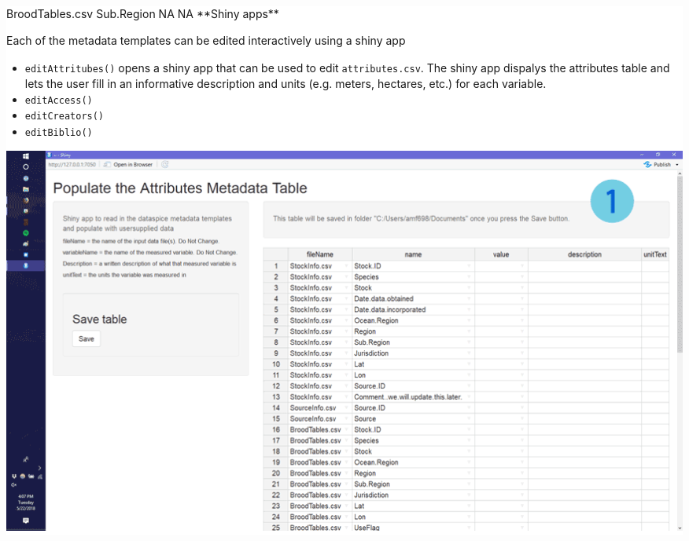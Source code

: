 <tr>
<td style="text-align:left;">
BroodTables.csv
</td>
<td style="text-align:left;">
Sub.Region
</td>
<td style="text-align:left;">
NA
</td>
<td style="text-align:left;">
NA
</td>
</tr>
</tbody>
</table>
**Shiny apps**

Each of the metadata templates can be edited interactively using a shiny app

-   `editAttritubes()` opens a shiny app that can be used to edit `attributes.csv`. The shiny app dispalys the attributes table and lets the user fill in an informative description and units (e.g. meters, hectares, etc.) for each variable.
-   `editAccess()`
-   `editCreators()`
-   `editBiblio()`

![shinygif](man/figures/before123.gif)
